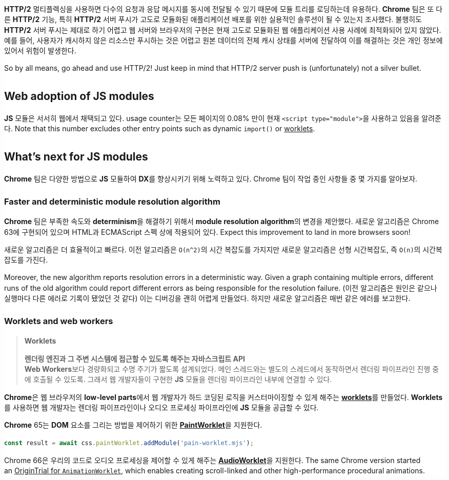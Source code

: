 **HTTP/2** 멀티플렉싱을 사용하면 다수의 요청과 응답 메시지를 동시에 전달될 수 있기 때문에 모듈 트리를 로딩하는데 유용하다. **Chrome** 팀은 또 다른 **HTTP/2** 기능, 특히 **HTTP/2** 서버 푸시가 고도로 모듈화된 애플리케이션 배포를 위한 실용적인 솔루션이 될 수 있는지 조사했다. 불행히도 **HTTP/2** 서버 푸시는 제대로 하기 어렵고 웹 서버와 브라우저의 구현은 현재 고도로 모듈화된 웹 애플리케이션 사용 사례에 최적화되어 있지 않았다. 예를 들어, 사용자가 캐시하지 않은 리소스만 푸시하는 것은 어렵고 원본 데이터의 전체 캐시 상태를 서버에 전달하여 이를 해결하는 것은 개인 정보에 있어서 위험이 발생한다.

So by all means, go ahead and use HTTP/2! Just keep in mind that HTTP/2 server push is (unfortunately) not a silver bullet.

## Web adoption of JS modules

**JS** 모듈은 서서히 웹에서 채택되고 있다. usage counter는 모든 페이지의 0.08% 만이 현재 `<script type="module">`을 사용하고 있음을 알려준다. Note that this number excludes other entry points such as dynamic `import()` or [worklets](https://drafts.css-houdini.org/worklets/).

## What’s next for JS modules

**Chrome** 팀은 다양한 방법으로 **JS** 모듈하여 **DX**를 향상시키기 위해 노력하고 있다. Chrome 팀이 작업 중인 사항들 중 몇 가지를 알아보자.

### Faster and deterministic module resolution algorithm

**Chrome** 팀은 부족한 속도와 **determinism**을 해결하기 위해서 **module resolution algorithm**의 변경을 제안했다. 새로운 알고리즘은 Chrome 63에 구현되어 있으며 HTML과 ECMAScript 스펙 상에 적용되어 있다. Expect this improvement to land in more browsers soon!

새로운 알고리즘은 더 효율적이고 빠르다. 이전 알고리즘은 `O(n^2)`의 시간 복잡도를 가지지만 새로운 알고리즘은 선형 시간복잡도, 즉 `O(n)`의 시간복잡도를 가진다.

Moreover, the new algorithm reports resolution errors in a deterministic way. Given a graph containing multiple errors, different runs of the old algorithm could report different errors as being responsible for the resolution failure. (이전 알고리즘은 원인은 같으나 실행마다 다른 에러로 기록이 됐었던 것 같다) 이는 디버깅을 괜히 어렵게 만들었다. 하지만 새로운 알고리즘은 매번 같은 에러를 보고한다.

### Worklets and web workers

> **Worklets**
>
> **렌더링 엔진과 그 주변 시스템에 접근할 수 있도록 해주는 자바스크립트 API**  
> **Web Workers**보다 경량화되고 수명 주기가 짧도록 설계되었다. 메인 스레드와는 별도의 스레드에서 동작하면서 렌더링 파이프라인 진행 중에 호출될 수 있도록. 그래서 웹 개발자들이 구현한 **JS** 모듈을 렌더링 파이프라인 내부에 연결할 수 있다.

**Chrome**은 웹 브라우저의 **low-level parts**에서 웹 개발자가 하드 코딩된 로직을 커스터마이징할 수 있게 해주는 [**worklets**](https://html.spec.whatwg.org/multipage/worklets.html)를 만들었다. **Worklets**를 사용하면 웹 개발자는 렌더링 파이프라인이나 오디오 프로세싱 파이프라인에 **JS** 모듈을 공급할 수 있다.

**Chrome** 65는 **DOM** 요소를 그리는 방법을 제어하기 위한 [**PaintWorklet**](https://developer.chrome.com/blog/paintapi/)을 지원한다.

```jsx
const result = await css.paintWorklet.addModule('pain-worklet.mjs');
```

Chrome 66은 우리의 코드로 오디오 프로세싱을 제어할 수 있게 해주는 [**AudioWorklet**](https://developer.chrome.com/blog/audio-worklet/)을 지원한다. The same Chrome version started an [OriginTrial for `AnimationWorklet`](https://groups.google.com/a/chromium.org/d/msg/blink-dev/AZ-PYPMS7EA/DEqbe2u5BQAJ), which enables creating scroll-linked and other high-performance procedural animations.

